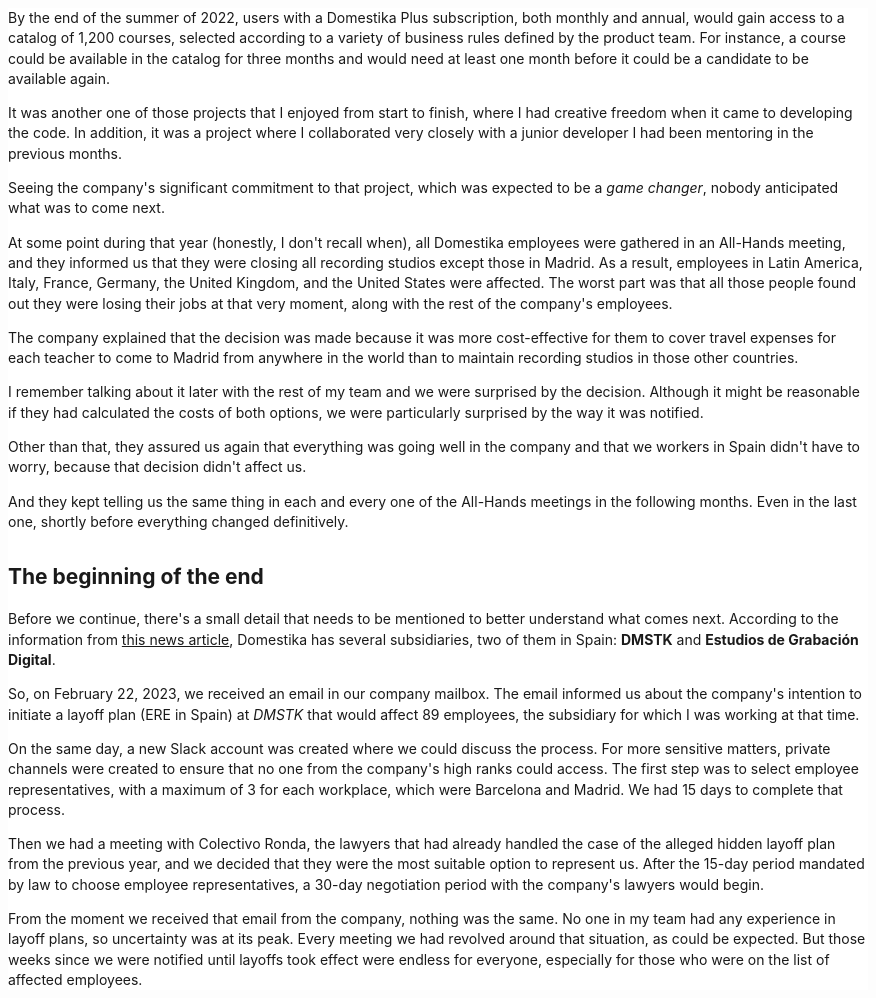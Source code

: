 By the end of the summer of 2022, users with a Domestika Plus subscription, both monthly and annual, would gain access to a catalog of 1,200 courses, selected according to a variety of business rules defined by the product team. For instance, a course could be available in the catalog for three months and would need at least one month before it could be a candidate to be available again.

It was another one of those projects that I enjoyed from start to finish, where I had creative freedom when it came to developing the code. In addition, it was a project where I collaborated very closely with a junior developer I had been mentoring in the previous months.

Seeing the company's significant commitment to that project, which was expected to be a _game changer_, nobody anticipated what was to come next.

At some point during that year (honestly, I don't recall when), all Domestika employees were gathered in an All-Hands meeting, and they informed us that they were closing all recording studios except those in Madrid. As a result, employees in Latin America, Italy, France, Germany, the United Kingdom, and the United States were affected. The worst part was that all those people found out they were losing their jobs at that very moment, along with the rest of the company's employees.

The company explained that the decision was made because it was more cost-effective for them to cover travel expenses for each teacher to come to Madrid from anywhere in the world than to maintain recording studios in those other countries.

I remember talking about it later with the rest of my team and we were surprised by the decision. Although it might be reasonable if they had calculated the costs of both options, we were particularly surprised by the way it was notified.

Other than that, they assured us again that everything was going well in the company and that we workers in Spain didn't have to worry, because that decision didn't affect us.

And they kept telling us the same thing in each and every one of the All-Hands meetings in the following months. Even in the last one, shortly before everything changed definitively.

## The beginning of the end

Before we continue, there's a small detail that needs to be mentioned to better understand what comes next. According to the information from [this news article](https://www.epe.es/es/activos/20220428/domestika-tecnologica-despidos-ere-encubierto-13576187), Domestika has several subsidiaries, two of them in Spain: **DMSTK** and **Estudios de Grabación Digital**.

So, on February 22, 2023, we received an email in our company mailbox. The email informed us about the company's intention to initiate a layoff plan (ERE in Spain) at _DMSTK_ that would affect 89 employees, the subsidiary for which I was working at that time.

On the same day, a new Slack account was created where we could discuss the process. For more sensitive matters, private channels were created to ensure that no one from the company's high ranks could access. The first step was to select employee representatives, with a maximum of 3 for each workplace, which were Barcelona and Madrid. We had 15 days to complete that process.

Then we had a meeting with Colectivo Ronda, the lawyers that had already handled the case of the alleged hidden layoff plan from the previous year, and we decided that they were the most suitable option to represent us. After the 15-day period mandated by law to choose employee representatives, a 30-day negotiation period with the company's lawyers would begin.

From the moment we received that email from the company, nothing was the same. No one in my team had any experience in layoff plans, so uncertainty was at its peak. Every meeting we had revolved around that situation, as could be expected. But those weeks since we were notified until layoffs took effect were endless for everyone, especially for those who were on the list of affected employees.
